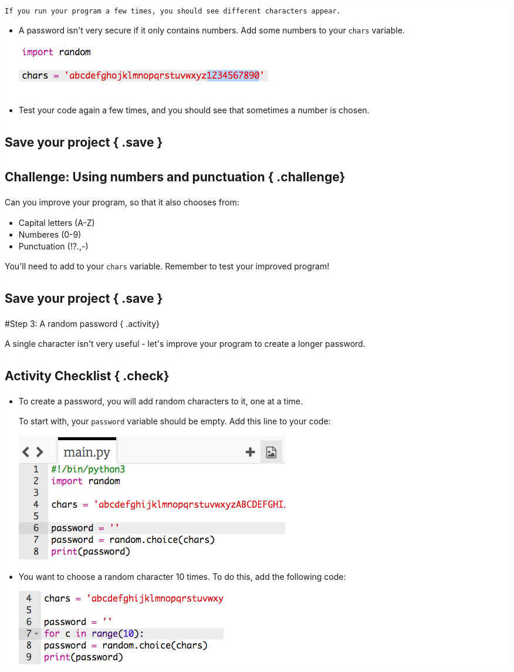 	If you run your program a few times, you should see different characters appear.

+ A password isn't very secure if it only contains numbers. Add some numbers to your `chars` variable.

	![screenshot](images/passwords-numbers.png)

+ Test your code again a few times, and you should see that sometimes a number is chosen.

## Save your project { .save }

## Challenge: Using numbers and punctuation { .challenge}
Can you improve your program, so that it also chooses from:

+ Capital letters (A-Z)
+ Numberes (0-9)
+ Punctuation (!?.,-)

You'll need to add to your `chars` variable. Remember to test your improved program!

## Save your project { .save }

#Step 3: A random password { .activity}

A single character isn't very useful - let's improve your program to create a longer password.

## Activity Checklist { .check}

+ To create a password, you will add random characters to it, one at a time.

	To start with, your `password` variable should be empty. Add this line to your code:

	![screenshot](images/passwords-empty.png)

+ You want to choose a random character 10 times. To do this, add the following code:

	![screenshot](images/passwords-repeat.png)
